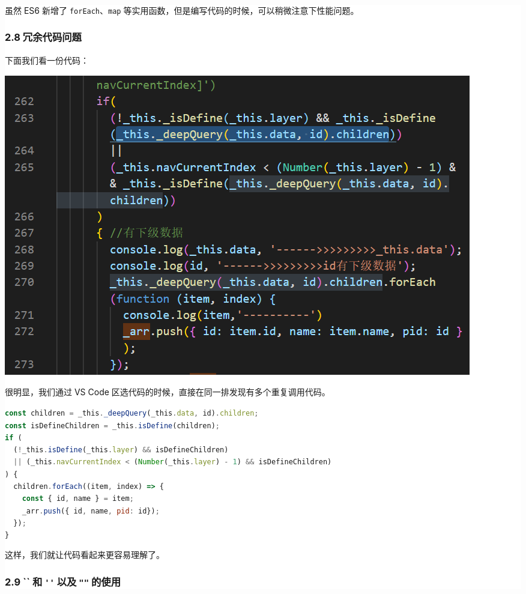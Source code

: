 虽然 ES6 新增了 `forEach`、`map` 等实用函数，但是编写代码的时候，可以稍微注意下性能问题。

### 2.8 冗余代码问题

下面我们看一份代码：

![图](./img/003-16.png)

很明显，我们通过 VS Code 区选代码的时候，直接在同一排发现有多个重复调用代码。

```js
const children = _this._deepQuery(_this.data, id).children;
const isDefineChildren = _this.isDefine(children);
if (
  (!_this.isDefine(_this.layer) && isDefineChildren)
  || (_this.navCurrentIndex < (Number(_this.layer) - 1) && isDefineChildren)
) {
  children.forEach((item, index) => {
    const { id, name } = item;
    _arr.push({ id, name, pid: id});
  });
}
```

这样，我们就让代码看起来更容易理解了。

### 2.9 \`\` 和 `''` 以及 `""` 的使用
